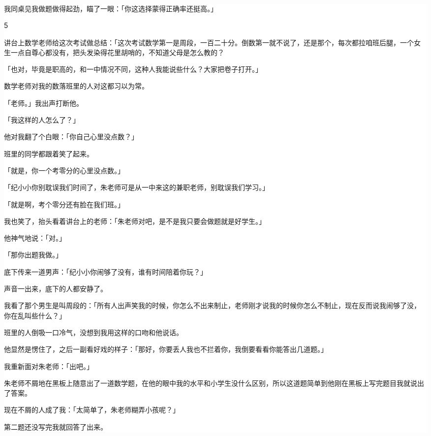 
我同桌见我做题做得起劲，瞄了一眼：「你这选择蒙得正确率还挺高。」


5


讲台上数学老师给这次考试做总结：「这次考试数学第一是周段，一百二十分。倒数第一就不说了，还是那个，每次都拉咱班后腿，一个女生一点自尊心都没有，把头发染得花里胡哨的，不知道父母是怎么教的？


「也对，毕竟是职高的，和一中情况不同，这种人我能说些什么？大家把卷子打开。」


数学老师对我的数落班里的人对这都习以为常。


「老师。」我出声打断他。


「我这样的人怎么了？」


他对我翻了个白眼：「你自己心里没点数？」


班里的同学都跟着笑了起来。


「就是，你一个考零分的心里没点数。」


「纪小小你别耽误我们时间了，朱老师可是从一中来这的兼职老师，别耽误我们学习。」


「就是啊，考个零分还有脸在我们班。」


我也笑了，抬头看着讲台上的老师：「朱老师对吧，是不是我只要会做题就是好学生。」


他神气地说：「对。」


「那你出题我做。」


底下传来一道男声：「纪小小你闹够了没有，谁有时间陪着你玩？」


声音一出来，底下的人都安静了。


我看了那个男生是叫周段的：「所有人出声笑我的时候，你怎么不出来制止，老师刚才说我的时候你怎么不制止，现在反而说我闹够了没，你在乱叫些什么？」


班里的人倒吸一口冷气，没想到我用这样的口吻和他说话。


他显然是愣住了，之后一副看好戏的样子：「那好，你要丢人我也不拦着你，我倒要看看你能答出几道题。」


我重新面对朱老师：「出吧。」


朱老师不屑地在黑板上随意出了一道数学题，在他的眼中我的水平和小学生没什么区别，所以这道题简单到他刚在黑板上写完题目我就说出了答案。


现在不屑的人成了我：「太简单了，朱老师糊弄小孩呢？」


第二题还没写完我就回答了出来。


